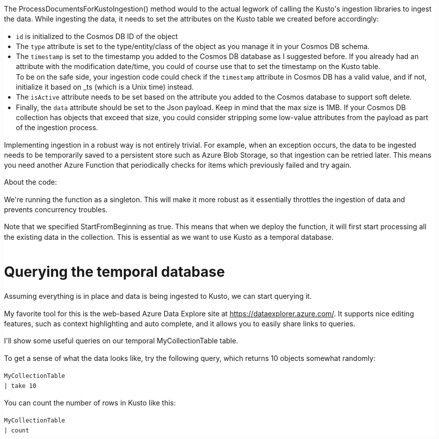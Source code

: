 The ProcessDocumentsForKustoIngestion() method would to the actual legwork of calling the Kusto's ingestion libraries to ingest the data. While ingesting the data, it needs to set the attributes on the Kusto table we created before accordingly:

-   `id` is initialized to the Cosmos DB ID of the object
-   The `type` attribute is set to the type/entity/class of the object as you manage it in your Cosmos DB schema.
-   The `timestamp` is set to the timestamp you added to the Cosmos DB database as I suggested before. If you already had an attribute with the modification date/time, you could of course use that to set the timestamp on the Kusto table.  
    To be on the safe side, your ingestion code could check if the `timestamp` attribute in Cosmos DB has a valid value, and if not, initialize it based on \_ts (which is a Unix time) instead.
-   The `isActive` attribute needs to be set based on the attribute you added to the Cosmos database to support soft delete.
-   Finally, the `data` attribute should be set to the Json payload. Keep in mind that the max size is 1MB. If your Cosmos DB collection has objects that exceed that size, you could consider stripping some low-value attributes from the payload as part of the ingestion process.

Implementing ingestion in a robust way is not entirely trivial. For example, when an exception occurs, the data to be ingested needs to be temporarily saved to a persistent store such as Azure Blob Storage, so that ingestion can be retried later. This means you need another Azure Function that periodically checks for items which previously failed and try again.

About the code:

We're running the function as a singleton. This will make it more robust as it essentially throttles the ingestion of data and prevents concurrency troubles.

Note that we specified StartFromBeginning as true. This means that when we deploy the function, it will first start processing all the existing data in the collection. This is essential as we want to use Kusto as a temporal database.

# Querying the temporal database

Assuming everything is in place and data is being ingested to Kusto, we can start querying it.

My favorite tool for this is the web-based Azure Data Explore site at <https://dataexplorer.azure.com/>. It supports nice editing features, such as context highlighting and auto complete, and it allows you to easily share links to queries.

I'll show some useful queries on our temporal MyCollectionTable table.

To get a sense of what the data looks like, try the following query, which returns 10 objects somewhat randomly:

```kusto
MyCollectionTable
| take 10
```

You can count the number of rows in Kusto like this:

```kusto
MyCollectionTable
| count
```
